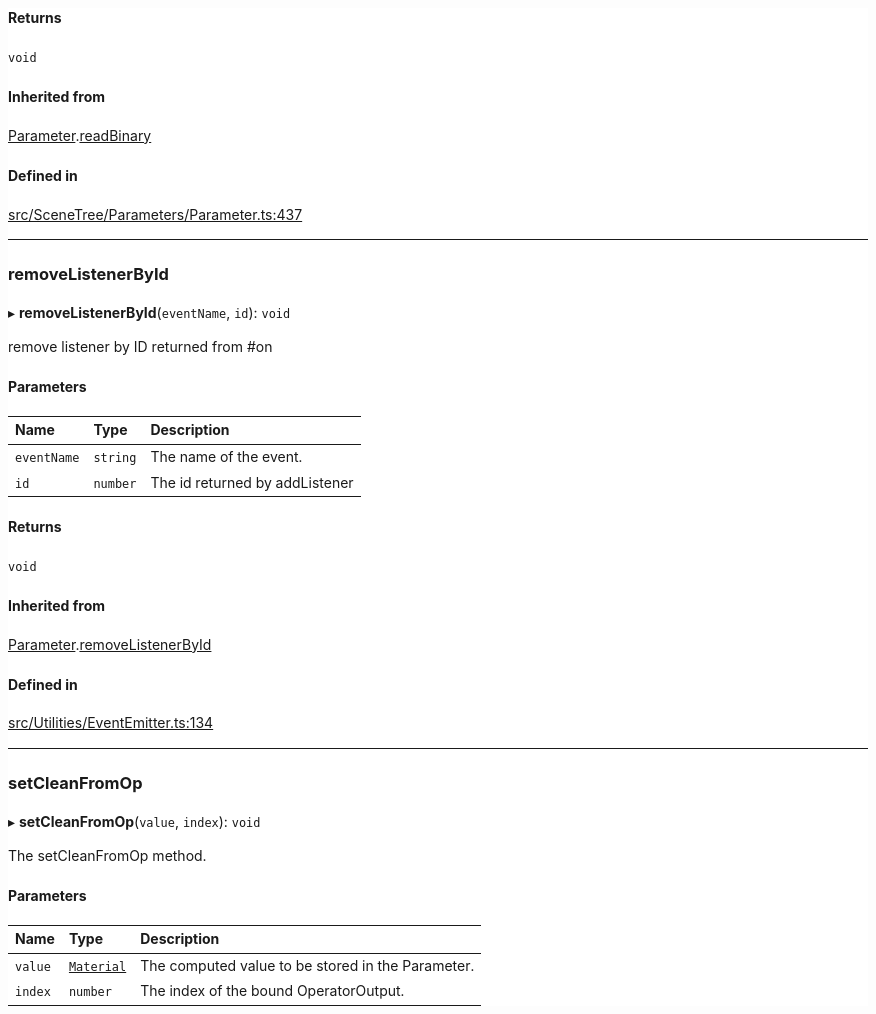 #### Returns

`void`

#### Inherited from

[Parameter](SceneTree_Parameters_Parameter.Parameter).[readBinary](SceneTree_Parameters_Parameter.Parameter#readbinary)

#### Defined in

[src/SceneTree/Parameters/Parameter.ts:437](https://github.com/ZeaInc/zea-engine/blob/976b47e27/src/SceneTree/Parameters/Parameter.ts#L437)

___

### removeListenerById

▸ **removeListenerById**(`eventName`, `id`): `void`

remove listener by ID returned from #on

#### Parameters

| Name | Type | Description |
| :------ | :------ | :------ |
| `eventName` | `string` | The name of the event. |
| `id` | `number` | The id returned by addListener |

#### Returns

`void`

#### Inherited from

[Parameter](SceneTree_Parameters_Parameter.Parameter).[removeListenerById](SceneTree_Parameters_Parameter.Parameter#removelistenerbyid)

#### Defined in

[src/Utilities/EventEmitter.ts:134](https://github.com/ZeaInc/zea-engine/blob/976b47e27/src/Utilities/EventEmitter.ts#L134)

___

### setCleanFromOp

▸ **setCleanFromOp**(`value`, `index`): `void`

The setCleanFromOp method.

#### Parameters

| Name | Type | Description |
| :------ | :------ | :------ |
| `value` | [`Material`](../SceneTree_Material.Material) | The computed value to be stored in the Parameter. |
| `index` | `number` | The index of the bound OperatorOutput. |
